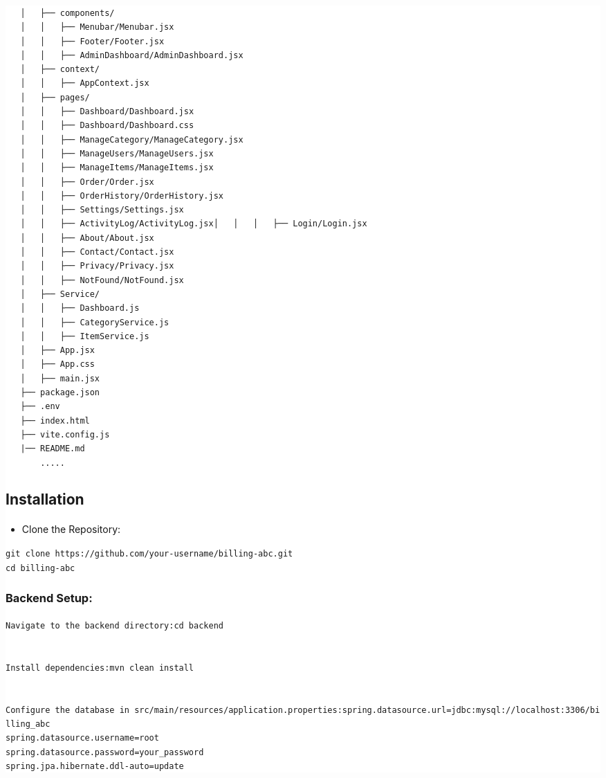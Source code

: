 ```
   │   ├── components/
   │   │   ├── Menubar/Menubar.jsx
   │   │   ├── Footer/Footer.jsx
   │   │   ├── AdminDashboard/AdminDashboard.jsx
   │   ├── context/
   │   │   ├── AppContext.jsx
   │   ├── pages/
   │   │   ├── Dashboard/Dashboard.jsx
   │   │   ├── Dashboard/Dashboard.css
   │   │   ├── ManageCategory/ManageCategory.jsx
   │   │   ├── ManageUsers/ManageUsers.jsx
   │   │   ├── ManageItems/ManageItems.jsx
   │   │   ├── Order/Order.jsx
   │   │   ├── OrderHistory/OrderHistory.jsx
   │   │   ├── Settings/Settings.jsx
   │   │   ├── ActivityLog/ActivityLog.jsx│   │   │   ├── Login/Login.jsx
   │   │   ├── About/About.jsx
   │   │   ├── Contact/Contact.jsx
   │   │   ├── Privacy/Privacy.jsx
   │   │   ├── NotFound/NotFound.jsx
   │   ├── Service/
   │   │   ├── Dashboard.js
   │   │   ├── CategoryService.js
   │   │   ├── ItemService.js
   │   ├── App.jsx
   │   ├── App.css
   │   ├── main.jsx
   ├── package.json
   ├── .env
   ├── index.html
   ├── vite.config.js
   |── README.md
       .....

```
## Installation

- Clone the Repository:
```
git clone https://github.com/your-username/billing-abc.git
cd billing-abc
```

### Backend Setup:
```
Navigate to the backend directory:cd backend


Install dependencies:mvn clean install


Configure the database in src/main/resources/application.properties:spring.datasource.url=jdbc:mysql://localhost:3306/billing_abc
spring.datasource.username=root
spring.datasource.password=your_password
spring.jpa.hibernate.ddl-auto=update

```
